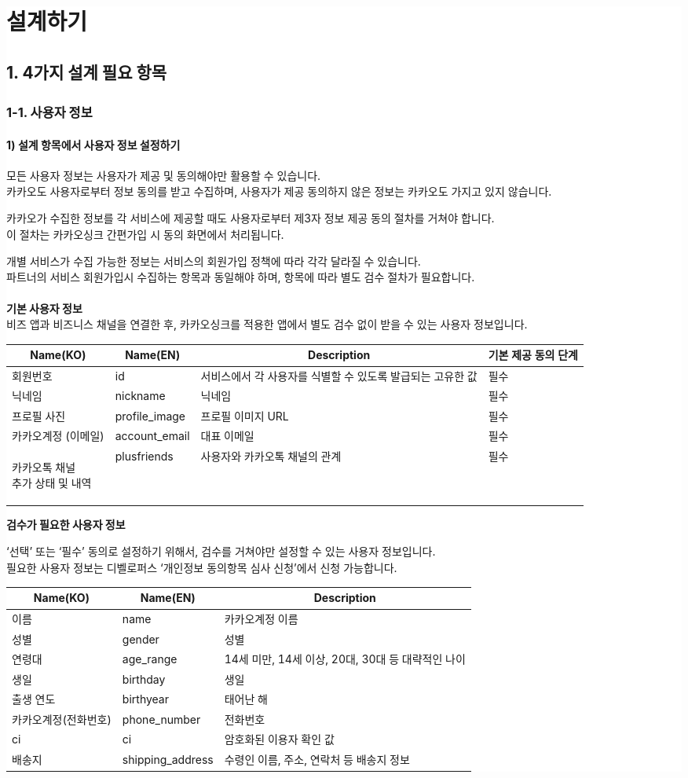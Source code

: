 # 설계하기

## 1. 4가지 설계 필요 항목

### 1-1. 사용자 정보

#### **1) 설계 항목에서 사용자 정보 설정하기**

모든 사용자 정보는 사용자가 제공 및 동의해야만 활용할 수 있습니다. \
카카오도 사용자로부터 정보 동의를 받고 수집하며, 사용자가 제공 동의하지 않은 정보는 카카오도 가지고 있지 않습니다.&#x20;

카카오가 수집한 정보를 각 서비스에 제공할 때도 사용자로부터 제3자 정보 제공 동의 절차를 거쳐야 합니다. \
이 절차는 카카오싱크 간편가입 시 동의 화면에서 처리됩니다.&#x20;

개별 서비스가 수집 가능한 정보는 서비스의 회원가입 정책에 따라 각각 달라질 수 있습니다. \
파트너의 서비스 회원가입시 수집하는 항목과 동일해야 하며, 항목에 따라 별도 검수 절차가 필요합니다.

####

**기본 사용자 정보**\
비즈 앱과 비즈니스 채널을 연결한 후, 카카오싱크를 적용한 앱에서 별도 검수 없이 받을 수 있는 사용자 정보입니다.

| Name(KO)                     | Name(EN)       | Description                       | 기본 제공 동의 단계 |
| ---------------------------- | -------------- | --------------------------------- | ----------- |
| 회원번호                         | id             | 서비스에서 각 사용자를 식별할 수 있도록 발급되는 고유한 값 | 필수          |
| 닉네임                          | nickname       | 닉네임                               | 필수          |
| 프로필 사진                       | profile\_image | 프로필 이미지 URL                       | 필수          |
| 카카오계정 (이메일)                  | account\_email | 대표 이메일                            | 필수          |
| <p>카카오톡 채널<br>추가 상태 및 내역</p> | plusfriends    | 사용자와 카카오톡 채널의 관계                  | 필수          |

**검수가 필요한 사용자 정보**

‘선택’ 또는 ‘필수’ 동의로 설정하기 위해서, 검수를 거쳐야만 설정할 수 있는 사용자 정보입니다.\
필요한 사용자 정보는 디벨로퍼스 ‘개인정보 동의항목 심사 신청’에서 신청 가능합니다.

| Name(KO)    | Name(EN)          | Description                        |
| ----------- | ----------------- | ---------------------------------- |
| 이름          | name              | 카카오계정 이름                           |
| 성별          | gender            | 성별                                 |
| 연령대         | age\_range        | 14세 미만, 14세 이상, 20대, 30대 등 대략적인 나이 |
| 생일          | birthday          | 생일                                 |
| 출생 연도       | birthyear         | 태어난 해                              |
| 카카오계정(전화번호) | phone\_number     | 전화번호                               |
| ci          | ci                | 암호화된 이용자 확인 값                      |
| 배송지         | shipping\_address | 수령인 이름, 주소, 연락처 등 배송지 정보           |
